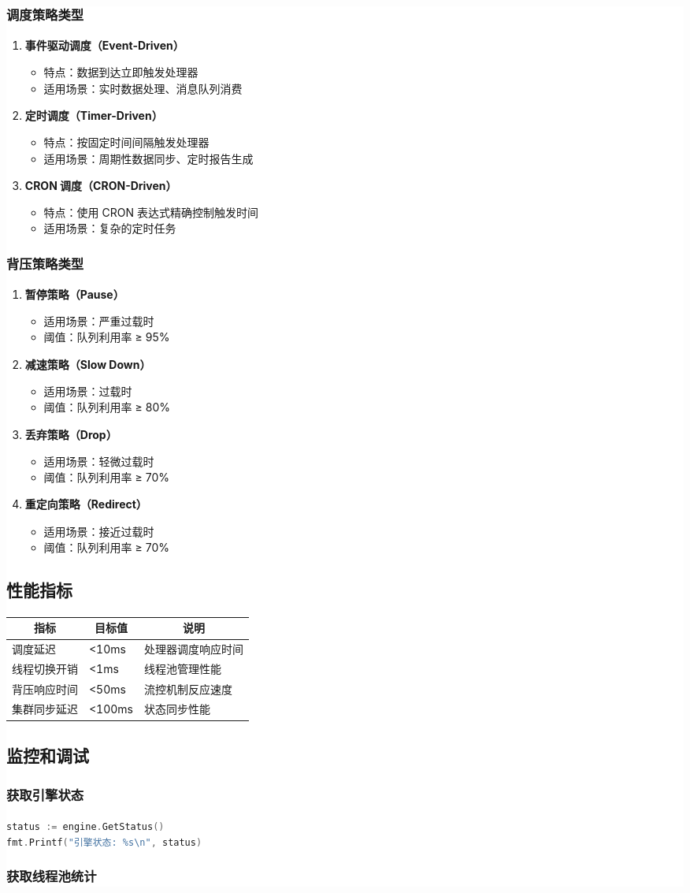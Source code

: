 ### 调度策略类型

1. **事件驱动调度（Event-Driven）**
   - 特点：数据到达立即触发处理器
   - 适用场景：实时数据处理、消息队列消费

2. **定时调度（Timer-Driven）**
   - 特点：按固定时间间隔触发处理器
   - 适用场景：周期性数据同步、定时报告生成

3. **CRON 调度（CRON-Driven）**
   - 特点：使用 CRON 表达式精确控制触发时间
   - 适用场景：复杂的定时任务

### 背压策略类型

1. **暂停策略（Pause）**
   - 适用场景：严重过载时
   - 阈值：队列利用率 ≥ 95%

2. **减速策略（Slow Down）**
   - 适用场景：过载时
   - 阈值：队列利用率 ≥ 80%

3. **丢弃策略（Drop）**
   - 适用场景：轻微过载时
   - 阈值：队列利用率 ≥ 70%

4. **重定向策略（Redirect）**
   - 适用场景：接近过载时
   - 阈值：队列利用率 ≥ 70%

## 性能指标

| 指标 | 目标值 | 说明 |
|------|--------|------|
| 调度延迟 | <10ms | 处理器调度响应时间 |
| 线程切换开销 | <1ms | 线程池管理性能 |
| 背压响应时间 | <50ms | 流控机制反应速度 |
| 集群同步延迟 | <100ms | 状态同步性能 |

## 监控和调试

### 获取引擎状态

```go
status := engine.GetStatus()
fmt.Printf("引擎状态: %s\n", status)
```

### 获取线程池统计
